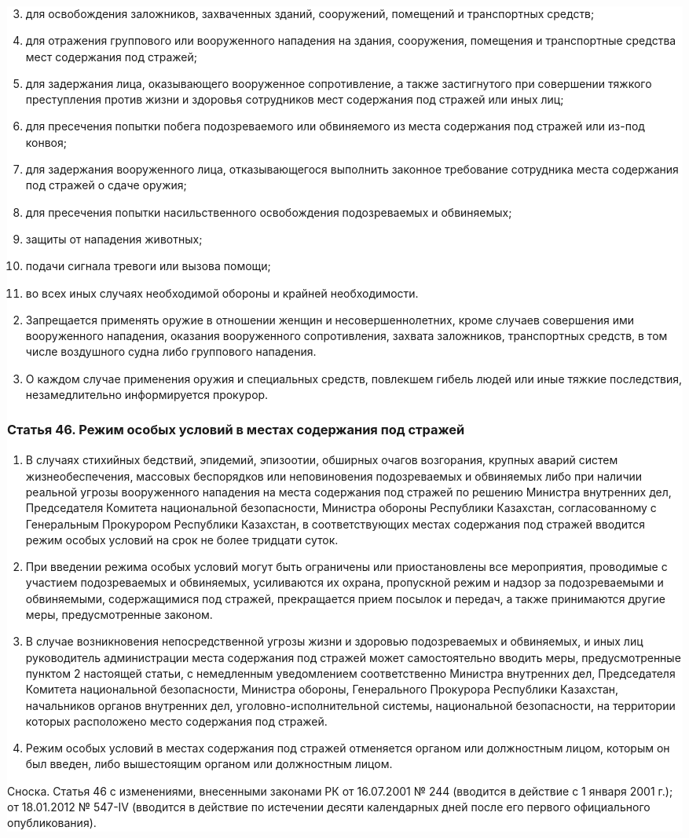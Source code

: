 3) для освобождения заложников, захваченных зданий, сооружений, помещений и транспортных средств;

4) для отражения группового или вооруженного нападения на здания, сооружения, помещения и транспортные средства мест содержания под стражей;

5) для задержания лица, оказывающего вооруженное сопротивление, а также застигнутого при совершении тяжкого преступления против жизни и здоровья сотрудников мест содержания под стражей или иных лиц;

6) для пресечения попытки побега подозреваемого или обвиняемого из места содержания под стражей или из-под конвоя;

7) для задержания вооруженного лица, отказывающегося выполнить законное требование сотрудника места содержания под стражей о сдаче оружия;

8) для пресечения попытки насильственного освобождения подозреваемых и обвиняемых;

9) защиты от нападения животных;

10) подачи сигнала тревоги или вызова помощи;

11) во всех иных случаях необходимой обороны и крайней необходимости.

2. Запрещается применять оружие в отношении женщин и несовершеннолетних, кроме случаев совершения ими вооруженного нападения, оказания вооруженного сопротивления, захвата заложников, транспортных средств, в том числе воздушного судна либо группового нападения.

3. О каждом случае применения оружия и специальных средств, повлекшем гибель людей или иные тяжкие последствия, незамедлительно информируется прокурор.

### Статья 46. Режим особых условий в местах содержания под стражей

1. В случаях стихийных бедствий, эпидемий, эпизоотии, обширных очагов возгорания, крупных аварий систем жизнеобеспечения, массовых беспорядков или неповиновения подозреваемых и обвиняемых либо при наличии реальной угрозы вооруженного нападения на места содержания под стражей по решению Министра внутренних дел, Председателя Комитета национальной безопасности, Министра обороны Республики Казахстан, согласованному с Генеральным Прокурором Республики Казахстан, в соответствующих местах содержания под стражей вводится режим особых условий на срок не более тридцати суток.

2. При введении режима особых условий могут быть ограничены или приостановлены все мероприятия, проводимые с участием подозреваемых и обвиняемых, усиливаются их охрана, пропускной режим и надзор за подозреваемыми и обвиняемыми, содержащимися под стражей, прекращается прием посылок и передач, а также принимаются другие меры, предусмотренные законом.

3. В случае возникновения непосредственной угрозы жизни и здоровью подозреваемых и обвиняемых, и иных лиц руководитель администрации места содержания под стражей может самостоятельно вводить меры, предусмотренные пунктом 2 настоящей статьи, с немедленным уведомлением соответственно Министра внутренних дел, Председателя Комитета национальной безопасности, Министра обороны, Генерального Прокурора Республики Казахстан, начальников органов внутренних дел, уголовно-исполнительной системы, национальной безопасности, на территории которых расположено место содержания под стражей.

4. Режим особых условий в местах содержания под стражей отменяется органом или должностным лицом, которым он был введен, либо вышестоящим органом или должностным лицом.

Сноска. Статья 46 с изменениями, внесенными законами РК от 16.07.2001 № 244 (вводится в действие с 1 января 2001 г.); от 18.01.2012 № 547-IV (вводится в действие по истечении десяти календарных дней после его первого официального опубликования).
